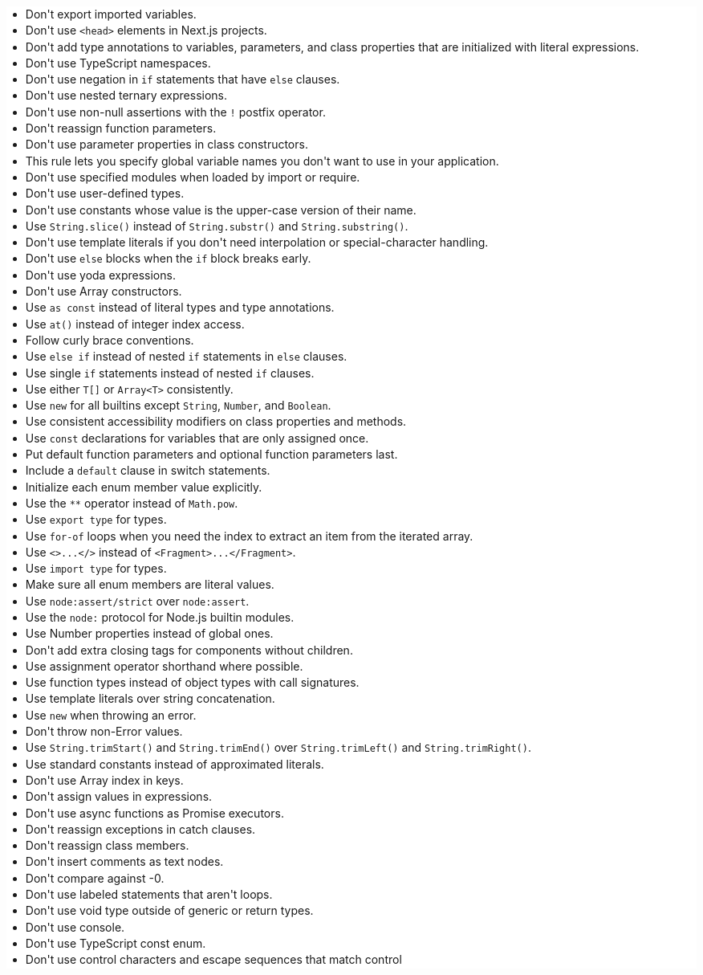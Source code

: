 - Don't export imported variables.
- Don't use `<head>` elements in Next.js projects.
- Don't add type annotations to variables, parameters, and class properties that
  are initialized with literal expressions.
- Don't use TypeScript namespaces.
- Don't use negation in `if` statements that have `else` clauses.
- Don't use nested ternary expressions.
- Don't use non-null assertions with the `!` postfix operator.
- Don't reassign function parameters.
- Don't use parameter properties in class constructors.
- This rule lets you specify global variable names you don't want to use in your
  application.
- Don't use specified modules when loaded by import or require.
- Don't use user-defined types.
- Don't use constants whose value is the upper-case version of their name.
- Use `String.slice()` instead of `String.substr()` and `String.substring()`.
- Don't use template literals if you don't need interpolation or
  special-character handling.
- Don't use `else` blocks when the `if` block breaks early.
- Don't use yoda expressions.
- Don't use Array constructors.
- Use `as const` instead of literal types and type annotations.
- Use `at()` instead of integer index access.
- Follow curly brace conventions.
- Use `else if` instead of nested `if` statements in `else` clauses.
- Use single `if` statements instead of nested `if` clauses.
- Use either `T[]` or `Array<T>` consistently.
- Use `new` for all builtins except `String`, `Number`, and `Boolean`.
- Use consistent accessibility modifiers on class properties and methods.
- Use `const` declarations for variables that are only assigned once.
- Put default function parameters and optional function parameters last.
- Include a `default` clause in switch statements.
- Initialize each enum member value explicitly.
- Use the `**` operator instead of `Math.pow`.
- Use `export type` for types.
- Use `for-of` loops when you need the index to extract an item from the
  iterated array.
- Use `<>...</>` instead of `<Fragment>...</Fragment>`.
- Use `import type` for types.
- Make sure all enum members are literal values.
- Use `node:assert/strict` over `node:assert`.
- Use the `node:` protocol for Node.js builtin modules.
- Use Number properties instead of global ones.
- Don't add extra closing tags for components without children.
- Use assignment operator shorthand where possible.
- Use function types instead of object types with call signatures.
- Use template literals over string concatenation.
- Use `new` when throwing an error.
- Don't throw non-Error values.
- Use `String.trimStart()` and `String.trimEnd()` over `String.trimLeft()` and
  `String.trimRight()`.
- Use standard constants instead of approximated literals.
- Don't use Array index in keys.
- Don't assign values in expressions.
- Don't use async functions as Promise executors.
- Don't reassign exceptions in catch clauses.
- Don't reassign class members.
- Don't insert comments as text nodes.
- Don't compare against -0.
- Don't use labeled statements that aren't loops.
- Don't use void type outside of generic or return types.
- Don't use console.
- Don't use TypeScript const enum.
- Don't use control characters and escape sequences that match control